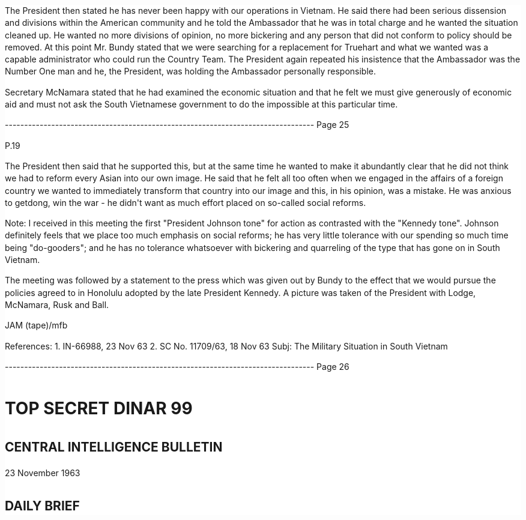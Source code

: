 The President then stated he has never been happy with our
operations in Vietnam. He said there had been serious dissension
and divisions within the American community and he told the
Ambassador that he was in total charge and he wanted the situation
cleaned up. He wanted no more divisions of opinion, no more
bickering and any person that did not conform to policy should be
removed. At this point Mr. Bundy stated that we were searching for
a replacement for Truehart and what we wanted was a capable
administrator who could run the Country Team. The President again
repeated his insistence that the Ambassador was the Number One man and
he, the President, was holding the Ambassador personally responsible.

Secretary McNamara stated that he had examined the economic
situation and that he felt we must give generously of economic aid
and must not ask the South Vietnamese government to do the impossible
at this particular time.


-------------------------------------------------------------------------------- Page 25

P.19

The President then said that he supported this, but at the same time he wanted to make it abundantly clear that he did not think we had to reform every Asian into our own image. He said that he felt all too often when we engaged in the affairs of a foreign country we wanted to immediately transform that country into our image and this, in his opinion, was a mistake. He was anxious to getdong, win the war - he didn't want as much effort placed on so-called social reforms.

Note: I received in this meeting the first "President Johnson tone" for action as contrasted with the "Kennedy tone". Johnson definitely feels that we place too much emphasis on social reforms; he has very little tolerance with our spending so much time being "do-gooders"; and he has no tolerance whatsoever with bickering and quarreling of the type that has gone on in South Vietnam.

The meeting was followed by a statement to the press which was given out by Bundy to the effect that we would pursue the policies agreed to in Honolulu adopted by the late President Kennedy. A picture was taken of the President with Lodge, McNamara, Rusk and Ball.

JAM (tape)/mfb

References: 1. IN-66988, 23 Νοv 63
2. SC No. 11709/63, 18 Nov 63
Subj: The Military Situation in South Vietnam


-------------------------------------------------------------------------------- Page 26

# TOP SECRET DINAR 99

## CENTRAL INTELLIGENCE BULLETIN

23 November 1963

## DAILY BRIEF
